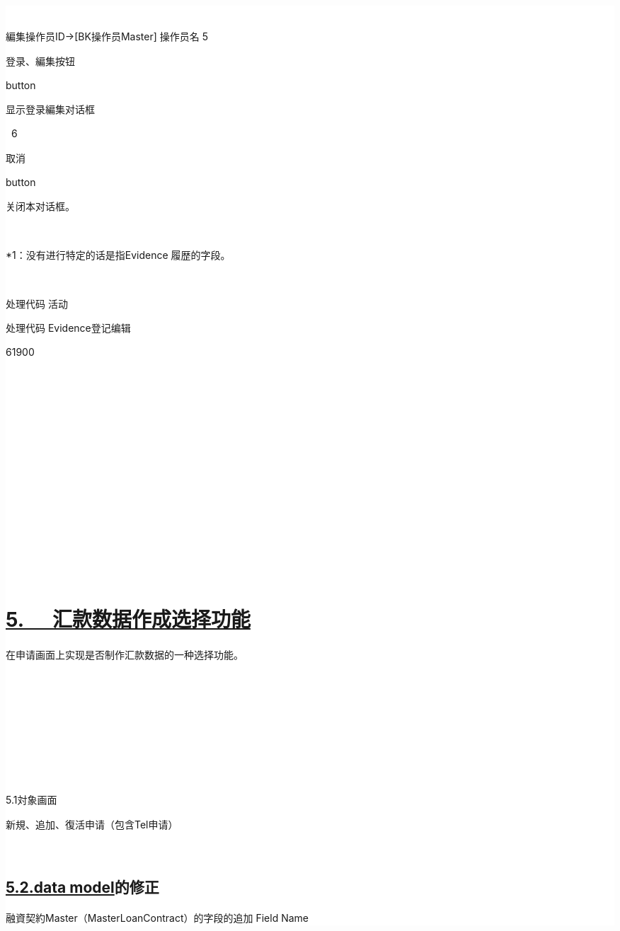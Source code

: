  
 
編集操作员ID→[BK操作员Master] 操作员名 5  
 
登录、編集按钮
 
button
 
显示登录編集对话框
 
  6  
 
取消
 
button
 
关闭本对话框。
 
 

*1：没有进行特定的话是指Evidence 履歴的字段。

 

处理代码
活动
 
处理代码 Evidence登记编辑
 
61900  
 
   
 
 

 

 

 

 

 

 

 

# []()[5.      汇款数据作成选择功能]()

在申请画面上实现是否制作汇款数据的一种选择功能。[]()

 

 

 

 

 

5.1対象画面

新規、追加、復活申请（包含Tel申请）

 

## []()[5.2.data model]()的修正

融資契約Master（MasterLoanContract）的字段的追加
Field Name
 
